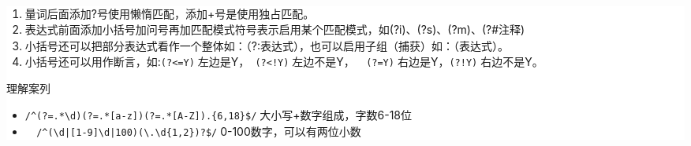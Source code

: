 1. 量词后面添加?号使用懒惰匹配，添加+号是使用独占匹配。
2. 表达式前面添加小括号加问号再加匹配模式符号表示启用某个匹配模式，如(?i)、(?s)、(?m)、(?#注释) 
3. 小括号还可以把部分表达式看作一个整体如：（?:表达式），也可以启用子组（捕获）如：（表达式）。
4. 小括号还可以用作断言，如:``` (?<=Y) ``` 左边是Y，``` (?<!Y)```  左边不是Y，```  (?=Y)``` 右边是Y，``` (?!Y) ``` 右边不是Y。



理解案列

- ```/^(?=.*\d)(?=.*[a-z])(?=.*[A-Z]).{6,18}$/``` 大小写+数字组成，字数6-18位
- ```  /^(\d|[1-9]\d|100)(\.\d{1,2})?$/```     0-100数字，可以有两位小数




